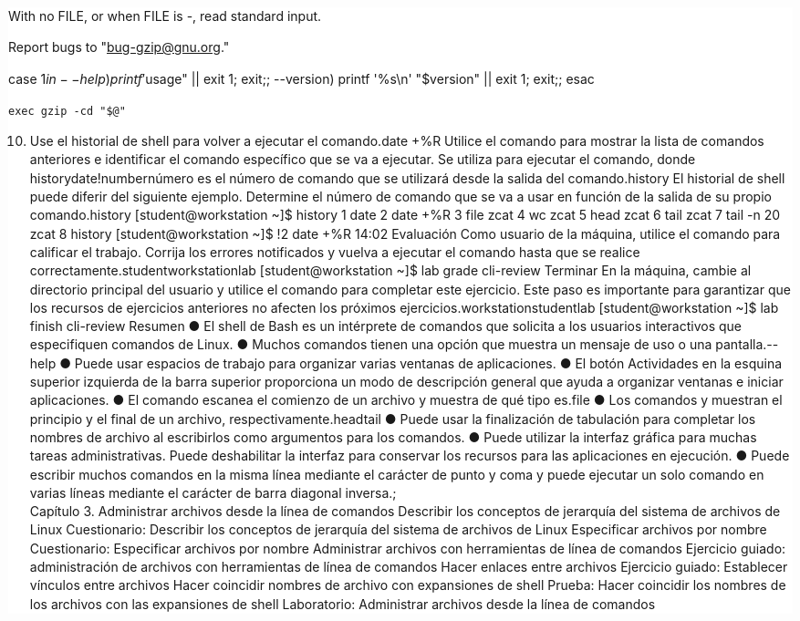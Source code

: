 
With no FILE, or when FILE is -, read standard input.

Report bugs to "<bug-gzip@gnu.org>."

case $1 in
--help)    printf '%s\n' "$usage"   || exit 1; exit;;
--version) printf '%s\n' "$version" || exit 1; exit;;
esac

	exec gzip -cd "$@"
10.	Use el historial de shell para volver a ejecutar el comando.date +%R
Utilice el comando para mostrar la lista de comandos anteriores e identificar el comando específico que se va a ejecutar. Se utiliza para ejecutar el comando, donde historydate!numbernúmero es el número de comando que se utilizará desde la salida del comando.history
El historial de shell puede diferir del siguiente ejemplo. Determine el número de comando que se va a usar en función de la salida de su propio comando.history
[student@workstation ~]$ history
1   date
2   date +%R
3   file zcat
4   wc zcat
5   head zcat
6   tail zcat
7   tail -n 20 zcat
8   history
[student@workstation ~]$ !2
date +%R
	14:02
Evaluación
Como usuario de la máquina, utilice el comando para calificar el trabajo. Corrija los errores notificados y vuelva a ejecutar el comando hasta que se realice correctamente.studentworkstationlab
[student@workstation ~]$ lab grade cli-review
Terminar
En la máquina, cambie al directorio principal del usuario y utilice el comando para completar este ejercicio. Este paso es importante para garantizar que los recursos de ejercicios anteriores no afecten los próximos ejercicios.workstationstudentlab
[student@workstation ~]$ lab finish cli-review
Resumen
●	El shell de Bash es un intérprete de comandos que solicita a los usuarios interactivos que especifiquen comandos de Linux.
●	Muchos comandos tienen una opción que muestra un mensaje de uso o una pantalla.--help
●	Puede usar espacios de trabajo para organizar varias ventanas de aplicaciones.
●	El botón Actividades en la esquina superior izquierda de la barra superior proporciona un modo de descripción general que ayuda a organizar ventanas e iniciar aplicaciones.
●	El comando escanea el comienzo de un archivo y muestra de qué tipo es.file
●	Los comandos y muestran el principio y el final de un archivo, respectivamente.headtail
●	Puede usar la finalización de tabulación para completar los nombres de archivo al escribirlos como argumentos para los comandos.
●	Puede utilizar la interfaz gráfica para muchas tareas administrativas. Puede deshabilitar la interfaz para conservar los recursos para las aplicaciones en ejecución.
●	Puede escribir muchos comandos en la misma línea mediante el carácter de punto y coma y puede ejecutar un solo comando en varias líneas mediante el carácter de barra diagonal inversa.;\
Capítulo 3. Administrar archivos desde la línea de comandos
Describir los conceptos de jerarquía del sistema de archivos de Linux
Cuestionario: Describir los conceptos de jerarquía del sistema de archivos de Linux
Especificar archivos por nombre
Cuestionario: Especificar archivos por nombre
Administrar archivos con herramientas de línea de comandos
Ejercicio guiado: administración de archivos con herramientas de línea de comandos
Hacer enlaces entre archivos
Ejercicio guiado: Establecer vínculos entre archivos
Hacer coincidir nombres de archivo con expansiones de shell
Prueba: Hacer coincidir los nombres de los archivos con las expansiones de shell
Laboratorio: Administrar archivos desde la línea de comandos